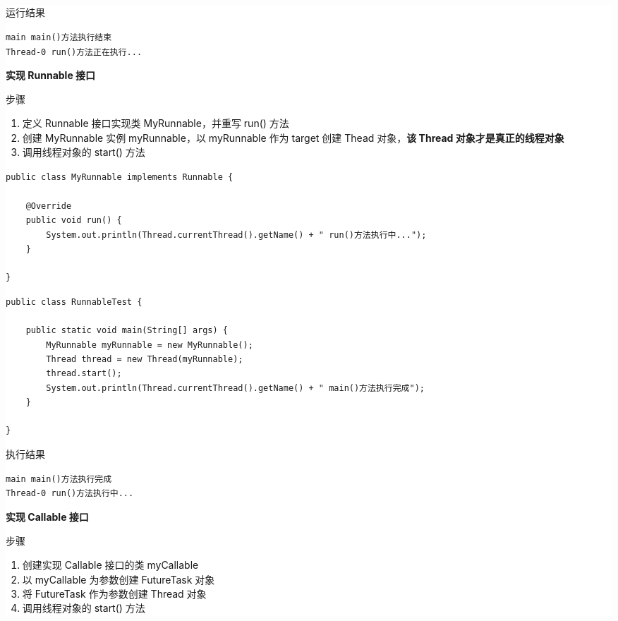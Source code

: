 运行结果

```
main main()方法执行结束
Thread-0 run()方法正在执行...

```

**实现 Runnable 接口**

步骤

1.  定义 Runnable 接口实现类 MyRunnable，并重写 run() 方法
2.  创建 MyRunnable 实例 myRunnable，以 myRunnable 作为 target 创建 Thead 对象，**该 Thread 对象才是真正的线程对象**
3.  调用线程对象的 start() 方法

```
public class MyRunnable implements Runnable {

    @Override
    public void run() {
        System.out.println(Thread.currentThread().getName() + " run()方法执行中...");
    }

}

```

```
public class RunnableTest {

    public static void main(String[] args) {
        MyRunnable myRunnable = new MyRunnable();
        Thread thread = new Thread(myRunnable);
        thread.start();
        System.out.println(Thread.currentThread().getName() + " main()方法执行完成");
    }

}

```

执行结果

```
main main()方法执行完成
Thread-0 run()方法执行中...

```

**实现 Callable 接口**

步骤

1.  创建实现 Callable 接口的类 myCallable
2.  以 myCallable 为参数创建 FutureTask 对象
3.  将 FutureTask 作为参数创建 Thread 对象
4.  调用线程对象的 start() 方法
